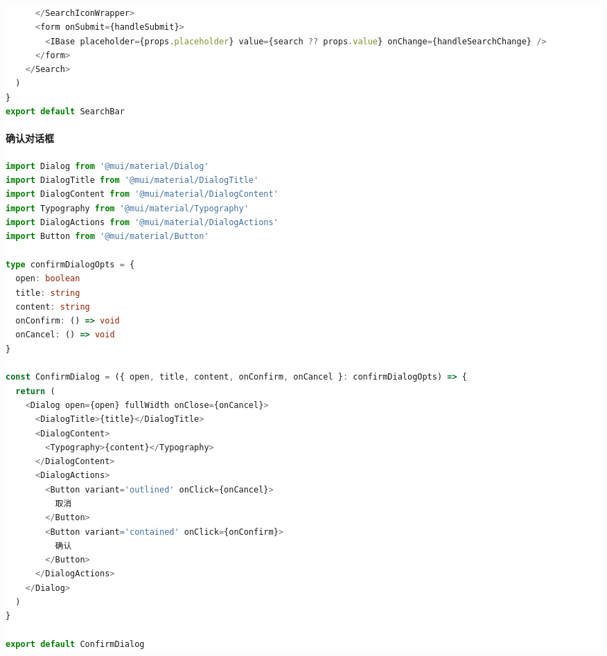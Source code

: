 ```typescript
      </SearchIconWrapper>
      <form onSubmit={handleSubmit}>
        <IBase placeholder={props.placeholder} value={search ?? props.value} onChange={handleSearchChange} />
      </form>
    </Search>
  )
}
export default SearchBar
```

#### 确认对话框

```typescript
import Dialog from '@mui/material/Dialog'
import DialogTitle from '@mui/material/DialogTitle'
import DialogContent from '@mui/material/DialogContent'
import Typography from '@mui/material/Typography'
import DialogActions from '@mui/material/DialogActions'
import Button from '@mui/material/Button'

type confirmDialogOpts = {
  open: boolean
  title: string
  content: string
  onConfirm: () => void
  onCancel: () => void
}

const ConfirmDialog = ({ open, title, content, onConfirm, onCancel }: confirmDialogOpts) => {
  return (
    <Dialog open={open} fullWidth onClose={onCancel}>
      <DialogTitle>{title}</DialogTitle>
      <DialogContent>
        <Typography>{content}</Typography>
      </DialogContent>
      <DialogActions>
        <Button variant='outlined' onClick={onCancel}>
          取消
        </Button>
        <Button variant='contained' onClick={onConfirm}>
          确认
        </Button>
      </DialogActions>
    </Dialog>
  )
}

export default ConfirmDialog
```

